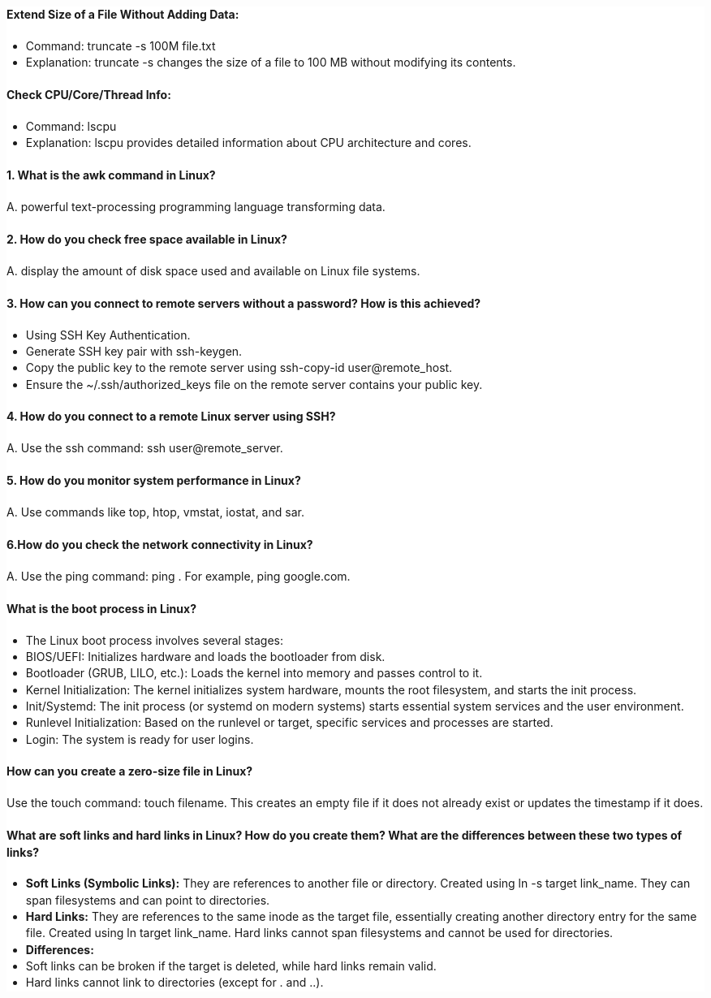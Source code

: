 #### Extend Size of a File Without Adding Data:
- Command: truncate -s 100M file.txt
- Explanation: truncate -s changes the size of a file to 100 MB without modifying its contents.

#### Check CPU/Core/Thread Info:
- Command: lscpu
- Explanation: lscpu provides detailed information about CPU architecture and cores.


#### 1. What is the awk command in Linux?
A. powerful text-processing programming language transforming data.

#### 2. How do you check free space available in Linux?
A. display the amount of disk space used and available on Linux file systems.

#### 3. How can you connect to remote servers without a password? How is this achieved?
- Using SSH Key Authentication.
- Generate SSH key pair with ssh-keygen.
- Copy the public key to the remote server using ssh-copy-id user@remote_host.
- Ensure the ~/.ssh/authorized_keys file on the remote server contains your public key.

#### 4. How do you connect to a remote Linux server using SSH?
A. Use the ssh command: ssh user@remote_server.


#### 5. How do you monitor system performance in Linux?
A. Use commands like top, htop, vmstat, iostat, and sar.

#### 6.How do you check the network connectivity in Linux?
A. Use the ping command: ping <hostname or IP>. For example, ping google.com.

 
#### What is the boot process in Linux?
- The Linux boot process involves several stages:
- BIOS/UEFI: Initializes hardware and loads the bootloader from disk.
- Bootloader (GRUB, LILO, etc.): Loads the kernel into memory and passes control to it.
- Kernel Initialization: The kernel initializes system hardware, mounts the root filesystem, and starts the init process.
- Init/Systemd: The init process (or systemd on modern systems) starts essential system services and the user environment.
- Runlevel Initialization: Based on the runlevel or target, specific services and processes are started.
- Login: The system is ready for user logins.


#### How can you create a zero-size file in Linux?
Use the touch command: touch filename. This creates an empty file if it does not already exist or updates the timestamp if it does.

#### What are soft links and hard links in Linux? How do you create them? What are the differences between these two types of links?
- **Soft Links (Symbolic Links):** They are references to another file or directory. Created using ln -s target link_name. They can span filesystems and can point to directories.
- **Hard Links:** They are references to the same inode as the target file, essentially creating another directory entry for the same file. Created using ln target link_name. Hard links cannot span filesystems and cannot be used for directories.
- **Differences:**
- Soft links can be broken if the target is deleted, while hard links remain valid.
- Hard links cannot link to directories (except for . and ..).
